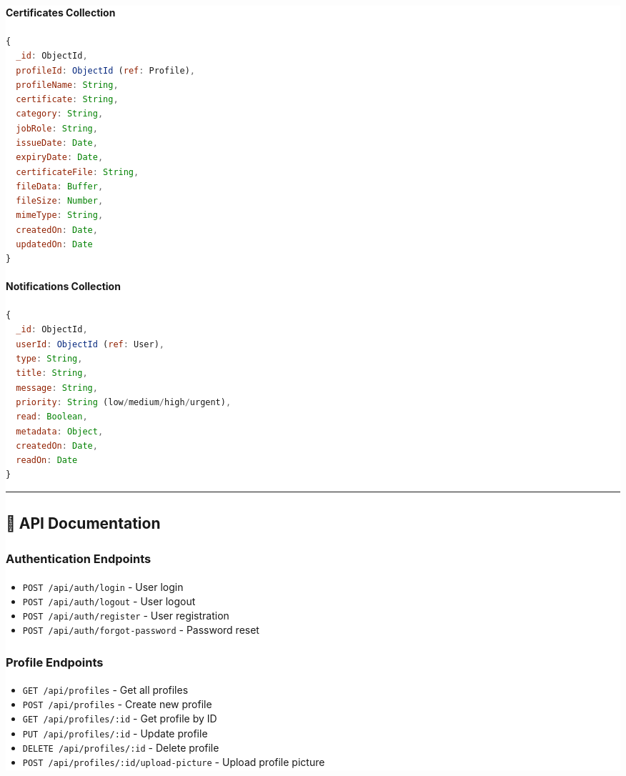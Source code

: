 #### **Certificates Collection**
```javascript
{
  _id: ObjectId,
  profileId: ObjectId (ref: Profile),
  profileName: String,
  certificate: String,
  category: String,
  jobRole: String,
  issueDate: Date,
  expiryDate: Date,
  certificateFile: String,
  fileData: Buffer,
  fileSize: Number,
  mimeType: String,
  createdOn: Date,
  updatedOn: Date
}
```

#### **Notifications Collection**
```javascript
{
  _id: ObjectId,
  userId: ObjectId (ref: User),
  type: String,
  title: String,
  message: String,
  priority: String (low/medium/high/urgent),
  read: Boolean,
  metadata: Object,
  createdOn: Date,
  readOn: Date
}
```

---

## 🔌 **API Documentation**

### **Authentication Endpoints**
- `POST /api/auth/login` - User login
- `POST /api/auth/logout` - User logout
- `POST /api/auth/register` - User registration
- `POST /api/auth/forgot-password` - Password reset

### **Profile Endpoints**
- `GET /api/profiles` - Get all profiles
- `POST /api/profiles` - Create new profile
- `GET /api/profiles/:id` - Get profile by ID
- `PUT /api/profiles/:id` - Update profile
- `DELETE /api/profiles/:id` - Delete profile
- `POST /api/profiles/:id/upload-picture` - Upload profile picture

